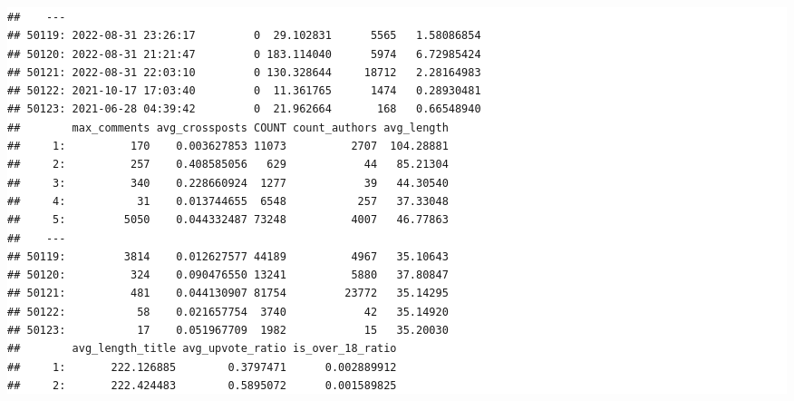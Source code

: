     ##    ---                                                                
    ## 50119: 2022-08-31 23:26:17         0  29.102831      5565   1.58086854
    ## 50120: 2022-08-31 21:21:47         0 183.114040      5974   6.72985424
    ## 50121: 2022-08-31 22:03:10         0 130.328644     18712   2.28164983
    ## 50122: 2021-10-17 17:03:40         0  11.361765      1474   0.28930481
    ## 50123: 2021-06-28 04:39:42         0  21.962664       168   0.66548940
    ##        max_comments avg_crossposts COUNT count_authors avg_length
    ##     1:          170    0.003627853 11073          2707  104.28881
    ##     2:          257    0.408585056   629            44   85.21304
    ##     3:          340    0.228660924  1277            39   44.30540
    ##     4:           31    0.013744655  6548           257   37.33048
    ##     5:         5050    0.044332487 73248          4007   46.77863
    ##    ---                                                           
    ## 50119:         3814    0.012627577 44189          4967   35.10643
    ## 50120:          324    0.090476550 13241          5880   37.80847
    ## 50121:          481    0.044130907 81754         23772   35.14295
    ## 50122:           58    0.021657754  3740            42   35.14920
    ## 50123:           17    0.051967709  1982            15   35.20030
    ##        avg_length_title avg_upvote_ratio is_over_18_ratio
    ##     1:       222.126885        0.3797471      0.002889912
    ##     2:       222.424483        0.5895072      0.001589825